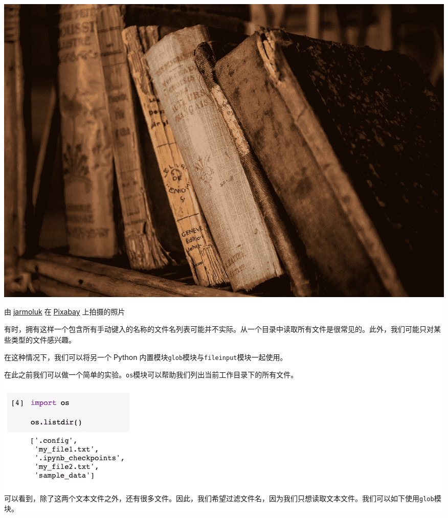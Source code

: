 ![](img/e2542c7cab748ab9525b4069d14e2b39.png)

由 [jarmoluk](https://pixabay.com/users/jarmoluk-143740/) 在 [Pixabay](https://pixabay.com/photos/old-books-book-old-library-436498/) 上拍摄的照片

有时，拥有这样一个包含所有手动键入的名称的文件名列表可能并不实际。从一个目录中读取所有文件是很常见的。此外，我们可能只对某些类型的文件感兴趣。

在这种情况下，我们可以将另一个 Python 内置模块`glob`模块与`fileinput`模块一起使用。

在此之前我们可以做一个简单的实验。`os`模块可以帮助我们列出当前工作目录下的所有文件。

![](img/261d0693fdc871180bd9fe39afb4c09f.png)

可以看到，除了这两个文本文件之外，还有很多文件。因此，我们希望过滤文件名，因为我们只想读取文本文件。我们可以如下使用`glob`模块。
